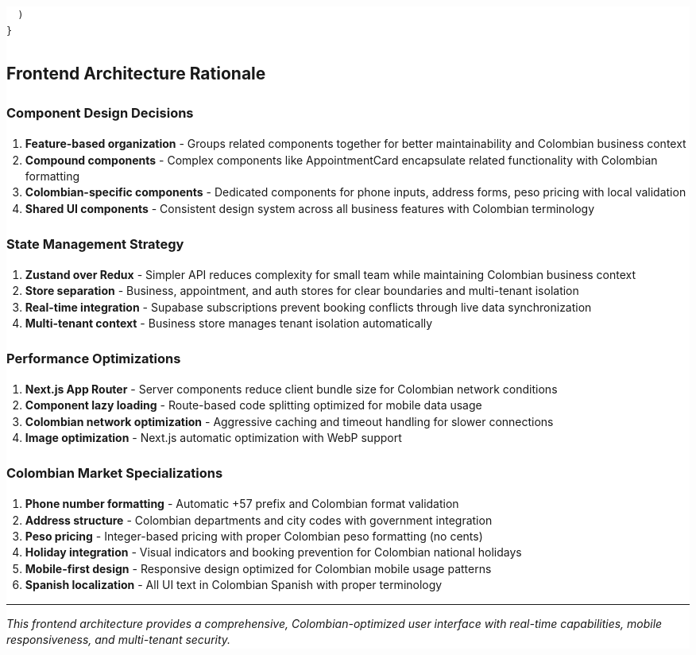 ```typescript
  )
}
```

## Frontend Architecture Rationale

### Component Design Decisions

1. **Feature-based organization** - Groups related components together for better maintainability and Colombian business context
2. **Compound components** - Complex components like AppointmentCard encapsulate related functionality with Colombian formatting
3. **Colombian-specific components** - Dedicated components for phone inputs, address forms, peso pricing with local validation
4. **Shared UI components** - Consistent design system across all business features with Colombian terminology

### State Management Strategy

1. **Zustand over Redux** - Simpler API reduces complexity for small team while maintaining Colombian business context
2. **Store separation** - Business, appointment, and auth stores for clear boundaries and multi-tenant isolation
3. **Real-time integration** - Supabase subscriptions prevent booking conflicts through live data synchronization
4. **Multi-tenant context** - Business store manages tenant isolation automatically

### Performance Optimizations

1. **Next.js App Router** - Server components reduce client bundle size for Colombian network conditions
2. **Component lazy loading** - Route-based code splitting optimized for mobile data usage
3. **Colombian network optimization** - Aggressive caching and timeout handling for slower connections
4. **Image optimization** - Next.js automatic optimization with WebP support

### Colombian Market Specializations

1. **Phone number formatting** - Automatic +57 prefix and Colombian format validation
2. **Address structure** - Colombian departments and city codes with government integration
3. **Peso pricing** - Integer-based pricing with proper Colombian peso formatting (no cents)
4. **Holiday integration** - Visual indicators and booking prevention for Colombian national holidays
5. **Mobile-first design** - Responsive design optimized for Colombian mobile usage patterns
6. **Spanish localization** - All UI text in Colombian Spanish with proper terminology

---

*This frontend architecture provides a comprehensive, Colombian-optimized user interface with real-time capabilities, mobile responsiveness, and multi-tenant security.*